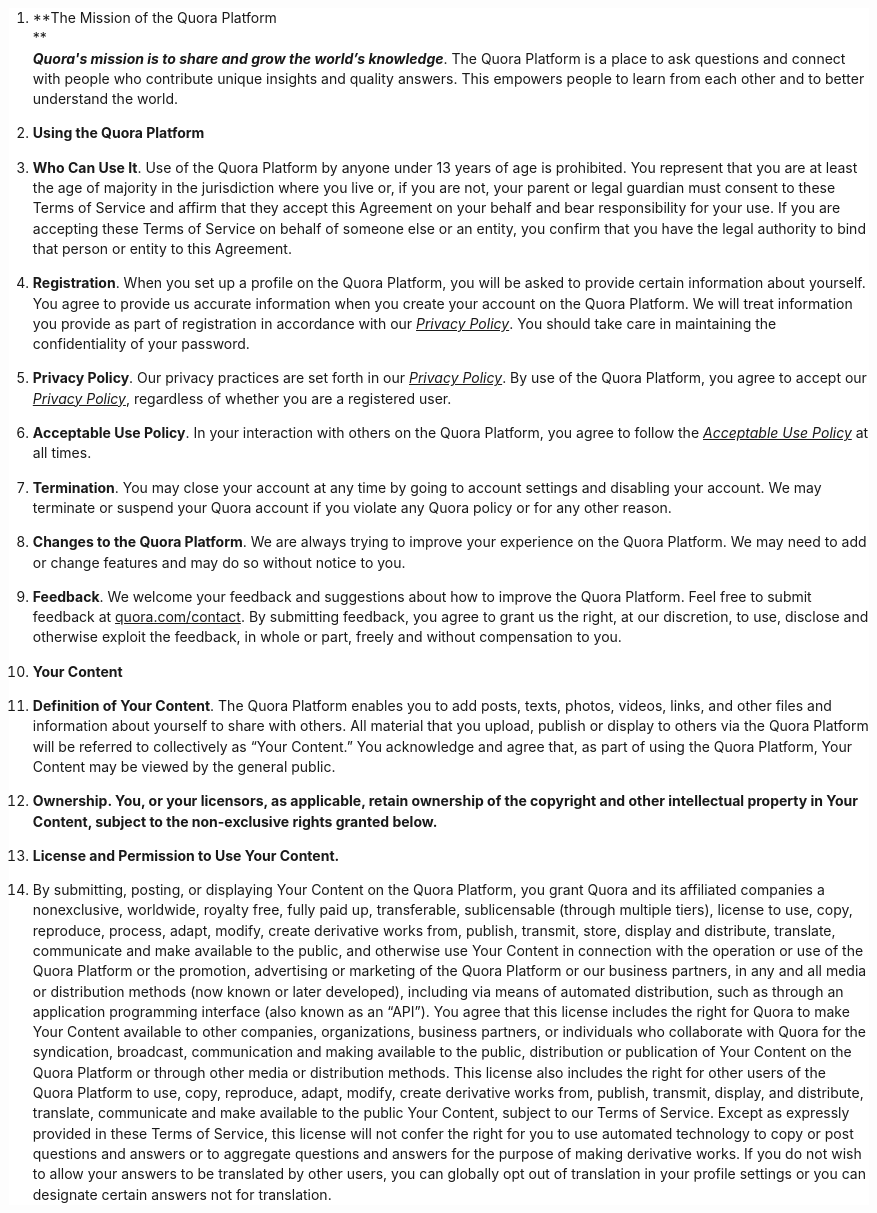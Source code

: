 1.  **The Mission of the Quora Platform  
    **  
    **_Quora's mission is to share and grow the world’s knowledge_**. The Quora Platform is a place to ask questions and connect with people who contribute unique insights and quality answers. This empowers people to learn from each other and to better understand the world.
2.  **Using the Quora Platform**

1.  **Who Can Use It**. Use of the Quora Platform by anyone under 13 years of age is prohibited. You represent that you are at least the age of majority in the jurisdiction where you live or, if you are not, your parent or legal guardian must consent to these Terms of Service and affirm that they accept this Agreement on your behalf and bear responsibility for your use. If you are accepting these Terms of Service on behalf of someone else or an entity, you confirm that you have the legal authority to bind that person or entity to this Agreement.
2.  **Registration**. When you set up a profile on the Quora Platform, you will be asked to provide certain information about yourself. You agree to provide us accurate information when you create your account on the Quora Platform. We will treat information you provide as part of registration in accordance with our [_Privacy Policy_](https://www.quora.com/about/privacy). You should take care in maintaining the confidentiality of your password.
3.  **Privacy Policy**. Our privacy practices are set forth in our [_Privacy Policy_](https://www.quora.com/about/privacy). By use of the Quora Platform, you agree to accept our [_Privacy Policy_](https://www.quora.com/about/privacy), regardless of whether you are a registered user.
4.  **Acceptable Use Policy**. In your interaction with others on the Quora Platform, you agree to follow the [_Acceptable Use Policy_](https://www.quora.com/about/acceptable_use) at all times.
5.  **Termination**. You may close your account at any time by going to account settings and disabling your account. We may terminate or suspend your Quora account if you violate any Quora policy or for any other reason.
6.  **Changes to the Quora Platform**. We are always trying to improve your experience on the Quora Platform. We may need to add or change features and may do so without notice to you.
7.  **Feedback**. We welcome your feedback and suggestions about how to improve the Quora Platform. Feel free to submit feedback at [quora.com/contact](https://www.quora.com/contact). By submitting feedback, you agree to grant us the right, at our discretion, to use, disclose and otherwise exploit the feedback, in whole or part, freely and without compensation to you.

4.  **Your Content**

1.  **Definition of Your Content**. The Quora Platform enables you to add posts, texts, photos, videos, links, and other files and information about yourself to share with others. All material that you upload, publish or display to others via the Quora Platform will be referred to collectively as “Your Content.” You acknowledge and agree that, as part of using the Quora Platform, Your Content may be viewed by the general public.
2.  **Ownership. You, or your licensors, as applicable, retain ownership of the copyright and other intellectual property in Your Content, subject to the non-exclusive rights granted below.**
3.  **License and Permission to Use Your Content.**

1.  By submitting, posting, or displaying Your Content on the Quora Platform, you grant Quora and its affiliated companies a nonexclusive, worldwide, royalty free, fully paid up, transferable, sublicensable (through multiple tiers), license to use, copy, reproduce, process, adapt, modify, create derivative works from, publish, transmit, store, display and distribute, translate, communicate and make available to the public, and otherwise use Your Content in connection with the operation or use of the Quora Platform or the promotion, advertising or marketing of the Quora Platform or our business partners, in any and all media or distribution methods (now known or later developed), including via means of automated distribution, such as through an application programming interface (also known as an “API”). You agree that this license includes the right for Quora to make Your Content available to other companies, organizations, business partners, or individuals who collaborate with Quora for the syndication, broadcast, communication and making available to the public, distribution or publication of Your Content on the Quora Platform or through other media or distribution methods. This license also includes the right for other users of the Quora Platform to use, copy, reproduce, adapt, modify, create derivative works from, publish, transmit, display, and distribute, translate, communicate and make available to the public Your Content, subject to our Terms of Service. Except as expressly provided in these Terms of Service, this license will not confer the right for you to use automated technology to copy or post questions and answers or to aggregate questions and answers for the purpose of making derivative works. If you do not wish to allow your answers to be translated by other users, you can globally opt out of translation in your profile settings or you can designate certain answers not for translation.